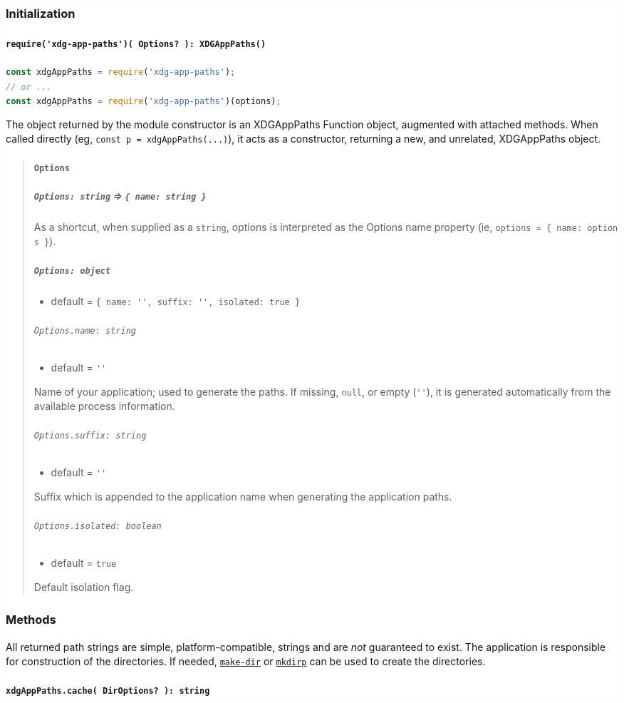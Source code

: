 ### Initialization

#### `require('xdg-app-paths')( Options? ): XDGAppPaths()`

```js
const xdgAppPaths = require('xdg-app-paths');
// or ...
const xdgAppPaths = require('xdg-app-paths')(options);
```

The object returned by the module constructor is an XDGAppPaths Function object, augmented with attached methods. When called directly (eg, `const p = xdgAppPaths(...)`), it acts as a constructor, returning a new, and unrelated, XDGAppPaths object.

> #### `Options`
>
> ##### `Options: string` => `{ name: string }`
>
> As a shortcut, when supplied as a `string`, options is interpreted as the Options name property (ie, `options = { name: options }`).
>
> ##### `Options: object`
>
> - default = `{ name: '', suffix: '', isolated: true }`
>
> ###### `Options.name: string`
>
> - default = `''`
>
> Name of your application; used to generate the paths. If missing, `null`, or empty (`''`), it is generated automatically from the available process information.
>
> ###### `Options.suffix: string`
>
> - default = `''`
>
> Suffix which is appended to the application name when generating the application paths.
>
> ###### `Options.isolated: boolean`
>
> - default = `true`
>
> Default isolation flag.

### Methods

All returned path strings are simple, platform-compatible, strings and are _not_ guaranteed to exist. The application is responsible for construction of the directories. If needed, [`make-dir`](https://www.npmjs.com/package/make-dir) or [`mkdirp`](https://www.npmjs.com/package/mkdirp) can be used to create the directories.

#### `xdgAppPaths.cache( DirOptions? ): string`
